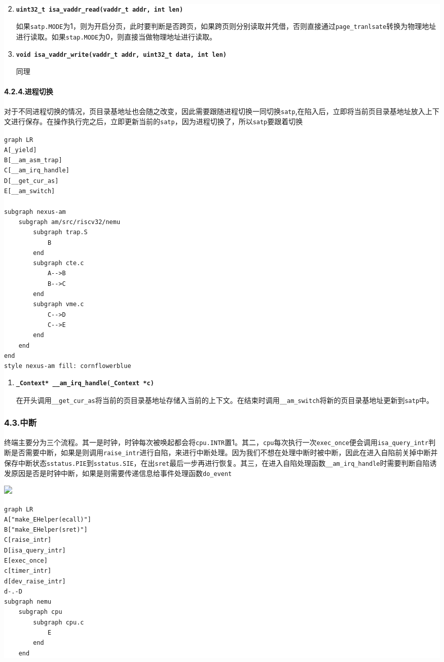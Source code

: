 2. **`uint32_t isa_vaddr_read(vaddr_t addr, int len)`**

   如果`satp.MODE`为1，则为开启分页，此时要判断是否跨页，如果跨页则分别读取并凭借，否则直接通过`page_tranlsate`转换为物理地址进行读取。如果`stap.MODE`为0，则直接当做物理地址进行读取。

3. **`void isa_vaddr_write(vaddr_t addr, uint32_t data, int len)`**

   同理

#### 4.2.4.进程切换

对于不同进程切换的情况，页目录基地址也会随之改变，因此需要跟随进程切换一同切换`satp`,在陷入后，立即将当前页目录基地址放入上下文进行保存。在操作执行完之后，立即更新当前的`satp`，因为进程切换了，所以`satp`要跟着切换

```mermaid
graph LR 
A[_yield]
B[__am_asm_trap]
C[__am_irq_handle]
D[__get_cur_as]
E[__am_switch]

subgraph nexus-am
	subgraph am/src/riscv32/nemu
		subgraph trap.S
			B
		end
		subgraph cte.c
			A-->B
			B-->C
		end
		subgraph vme.c
			C-->D
			C-->E
		end
	end
end
style nexus-am fill: cornflowerblue
```

1. **`_Context* __am_irq_handle(_Context *c)`**

   在开头调用`__get_cur_as`将当前的页目录基地址存储入当前的上下文。在结束时调用`__am_switch`将新的页目录基地址更新到`satp`中。

### 4.3.中断

终端主要分为三个流程。其一是时钟，时钟每次被唤起都会将`cpu.INTR`置1。其二，`cpu`每次执行一次`exec_once`便会调用`isa_query_intr`判断是否需要中断，如果是则调用`raise_intr`进行自陷，来进行中断处理。因为我们不想在处理中断时被中断，因此在进入自陷前关掉中断并保存中断状态`sstatus.PIE`到`sstatus.SIE`，在出`sret`最后一步再进行恢复。其三，在进入自陷处理函数`__am_irq_handle`时需要判断自陷诱发原因是否是时钟中断，如果是则需要传递信息给事件处理函数`do_event`

![](https://s2.loli.net/2022/01/14/kw1d9YTRxKv7JZt.jpg)

```mermaid
graph LR 
A["make_EHelper(ecall)"]
B["make_EHelper(sret)"]
C[raise_intr]
D[isa_query_intr]
E[exec_once]
c[timer_intr]
d[dev_raise_intr]
d-.-D
subgraph nemu
	subgraph cpu
		subgraph cpu.c
			E
		end
	end
```